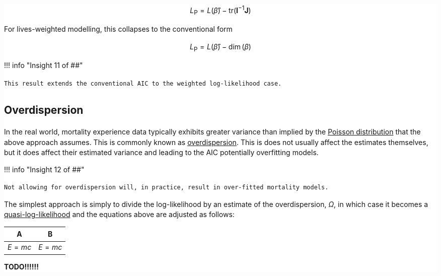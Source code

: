 $$L_\text{P}=L(\hat\beta)-\text{tr}(\mathbf{I}^{-1}\mathbf{J})$$

For lives-weighted modelling, this collapses to the conventional form

$$L_\text{P}=L(\hat\beta)-\dim(\beta)$$

!!! info "Insight 11 of ##"

    This result extends the conventional AIC to the weighted log-likelihood case.

## Overdispersion

In the real world, mortality experience data typically exhibits greater variance than implied by the [Poisson distribution](https://en.wikipedia.org/wiki/Poisson_distribution) that the above approach assumes. This is commonly known as [overdispersion](https://en.wikipedia.org/wiki/Overdispersion#Poisson). This is does not usually affect the estimates themselves, but it does affect their estimated variance and leading to the AIC potentially overfitting models.

!!! info "Insight 12 of ##"

    Not allowing for overdispersion will, in practice, result in over-fitted mortality models.

The simplest approach is simply to divide the log-likelihood by an estimate of the overdispersion, $\Omega$, in which case it becomes a [quasi-log-likelihood](https://en.wikipedia.org/wiki/Quasi-likelihood) and the equations above are adjusted as follows:

|A|B|
|:--:|:--:|
|$E=mc$|$E=mc$|


**TODO!!!!!!**
